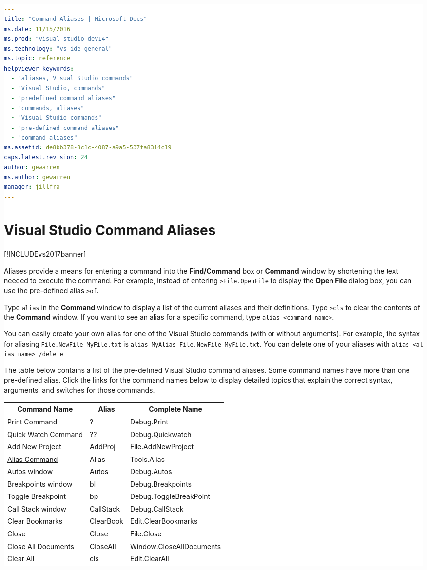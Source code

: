 ```yaml
---
title: "Command Aliases | Microsoft Docs"
ms.date: 11/15/2016
ms.prod: "visual-studio-dev14"
ms.technology: "vs-ide-general"
ms.topic: reference
helpviewer_keywords:
  - "aliases, Visual Studio commands"
  - "Visual Studio, commands"
  - "predefined command aliases"
  - "commands, aliases"
  - "Visual Studio commands"
  - "pre-defined command aliases"
  - "command aliases"
ms.assetid: de8bb378-8c1c-4087-a9a5-537fa8314c19
caps.latest.revision: 24
author: gewarren
ms.author: gewarren
manager: jillfra
---
```

# Visual Studio Command Aliases
[!INCLUDE[vs2017banner](../../includes/vs2017banner.md)]

Aliases provide a means for entering a command into the **Find/Command** box or **Command** window by shortening the text needed to execute the command. For example, instead of entering `>File.OpenFile` to display the **Open File** dialog box, you can use the pre-defined alias `>of`.

 Type `alias` in the **Command** window to display a list of the current aliases and their definitions. Type `>cls` to clear the contents of the **Command** window. If you want to see an alias for a specific command, type `alias <command name>`.

 You can easily create your own alias for one of the Visual Studio commands (with or without arguments). For example, the syntax for aliasing `File.NewFile MyFile.txt` is `alias MyAlias File.NewFile MyFile.txt`. You can delete one of your aliases with `alias <alias name> /delete`

 The table below contains a list of the pre-defined Visual Studio command aliases. Some command names have more than one pre-defined alias. Click the links for the command names below to display detailed topics that explain the correct syntax, arguments, and switches for those commands.

|Command Name|Alias|Complete Name|
|------------------|-----------|-------------------|
|[Print Command](../../ide/reference/print-command.md)|?|Debug.Print|
|[Quick Watch Command](../../ide/reference/quick-watch-command.md)|??|Debug.Quickwatch|
|Add New Project|AddProj|File.AddNewProject|
|[Alias Command](../../ide/reference/alias-command.md)|Alias|Tools.Alias|
|Autos window|Autos|Debug.Autos|
|Breakpoints window|bl|Debug.Breakpoints|
|Toggle Breakpoint|bp|Debug.ToggleBreakPoint|
|Call Stack window|CallStack|Debug.CallStack|
|Clear Bookmarks|ClearBook|Edit.ClearBookmarks|
|Close|Close|File.Close|
|Close All Documents|CloseAll|Window.CloseAllDocuments|
|Clear All|cls|Edit.ClearAll|